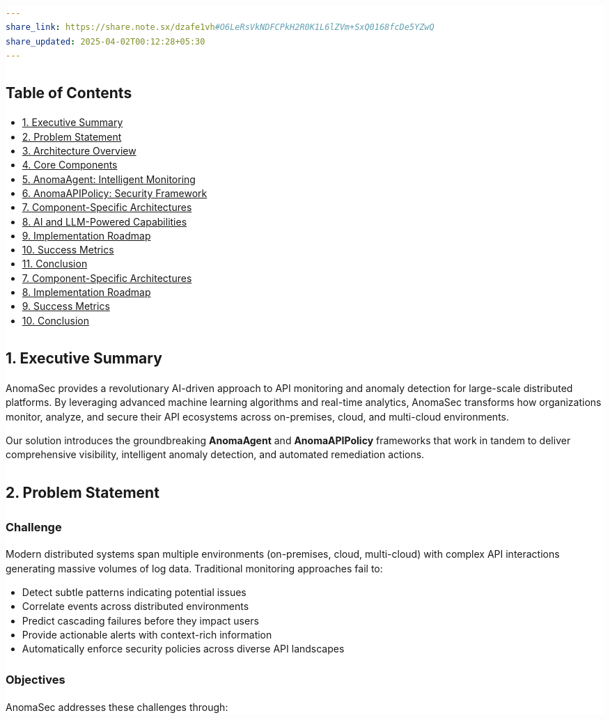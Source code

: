```yaml
---
share_link: https://share.note.sx/dzafe1vh#O6LeRsVkNDFCPkH2R0K1L6lZVm+SxQ0168fcDe5YZwQ
share_updated: 2025-04-02T00:12:28+05:30
---
```

## Table of Contents
- [1. Executive Summary](#1-executive-summary)
- [2. Problem Statement](#2-problem-statement)
- [3. Architecture Overview](#3-architecture-overview)
- [4. Core Components](#4-core-components)
- [5. AnomaAgent: Intelligent Monitoring](#5-anomaagent-intelligent-monitoring)
- [6. AnomaAPIPolicy: Security Framework](#6-anomaapipolicy-security-framework)
- [7. Component-Specific Architectures](#7-component-specific-architectures)
- [8. AI and LLM-Powered Capabilities](#8-ai-and-llm-powered-capabilities)
- [9. Implementation Roadmap](#9-implementation-roadmap)
- [10. Success Metrics](#10-success-metrics)
- [11. Conclusion](#11-conclusion)
- [7. Component-Specific Architectures](#7-component-specific-architectures)
- [8. Implementation Roadmap](#8-implementation-roadmap)
- [9. Success Metrics](#9-success-metrics)
- [10. Conclusion](#10-conclusion)

## 1. Executive Summary

AnomaSec provides a revolutionary AI-driven approach to API monitoring and anomaly detection for large-scale distributed platforms. By leveraging advanced machine learning algorithms and real-time analytics, AnomaSec transforms how organizations monitor, analyze, and secure their API ecosystems across on-premises, cloud, and multi-cloud environments.

Our solution introduces the groundbreaking **AnomaAgent** and **AnomaAPIPolicy** frameworks that work in tandem to deliver comprehensive visibility, intelligent anomaly detection, and automated remediation actions.

## 2. Problem Statement

### Challenge
Modern distributed systems span multiple environments (on-premises, cloud, multi-cloud) with complex API interactions generating massive volumes of log data. Traditional monitoring approaches fail to:

- Detect subtle patterns indicating potential issues
- Correlate events across distributed environments
- Predict cascading failures before they impact users
- Provide actionable alerts with context-rich information
- Automatically enforce security policies across diverse API landscapes

### Objectives
AnomaSec addresses these challenges through:
